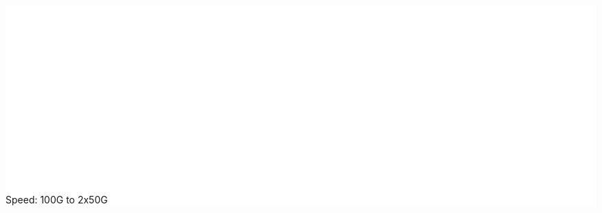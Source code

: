 </td>

<td class="confluenceTd" rowspan="1" colspan="1">

 

</td>

</tr>

<tr>

<td class="confluenceTd" rowspan="1" colspan="1">

 

</td>

<td class="confluenceTd" rowspan="1" colspan="1">

 

</td>

<td class="confluenceTd" rowspan="1" colspan="1">

 

</td>

<td class="confluenceTd" rowspan="1" colspan="1">

 

</td>

<td class="confluenceTd" rowspan="1" colspan="1">

 

</td>

<td class="confluenceTd" rowspan="1" colspan="1">

 

</td>

<td class="confluenceTd" rowspan="1" colspan="1">

 

</td>

</tr>

<tr>

<td class="confluenceTh" rowspan="1" colspan="7">

Speed: 100G to 2x50G

</td>

</tr>

<tr>

<td class="confluenceTh" rowspan="1" colspan="1">
